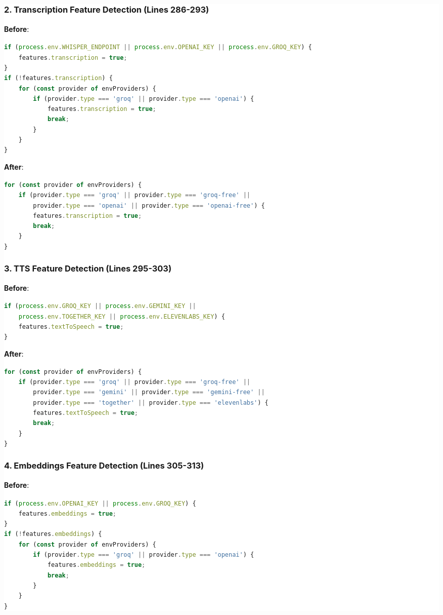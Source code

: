 ### 2. Transcription Feature Detection (Lines 286-293)

**Before**:
```javascript
if (process.env.WHISPER_ENDPOINT || process.env.OPENAI_KEY || process.env.GROQ_KEY) {
    features.transcription = true;
}
if (!features.transcription) {
    for (const provider of envProviders) {
        if (provider.type === 'groq' || provider.type === 'openai') {
            features.transcription = true;
            break;
        }
    }
}
```

**After**:
```javascript
for (const provider of envProviders) {
    if (provider.type === 'groq' || provider.type === 'groq-free' || 
        provider.type === 'openai' || provider.type === 'openai-free') {
        features.transcription = true;
        break;
    }
}
```

### 3. TTS Feature Detection (Lines 295-303)

**Before**:
```javascript
if (process.env.GROQ_KEY || process.env.GEMINI_KEY || 
    process.env.TOGETHER_KEY || process.env.ELEVENLABS_KEY) {
    features.textToSpeech = true;
}
```

**After**:
```javascript
for (const provider of envProviders) {
    if (provider.type === 'groq' || provider.type === 'groq-free' ||
        provider.type === 'gemini' || provider.type === 'gemini-free' ||
        provider.type === 'together' || provider.type === 'elevenlabs') {
        features.textToSpeech = true;
        break;
    }
}
```

### 4. Embeddings Feature Detection (Lines 305-313)

**Before**:
```javascript
if (process.env.OPENAI_KEY || process.env.GROQ_KEY) {
    features.embeddings = true;
}
if (!features.embeddings) {
    for (const provider of envProviders) {
        if (provider.type === 'groq' || provider.type === 'openai') {
            features.embeddings = true;
            break;
        }
    }
}
```
